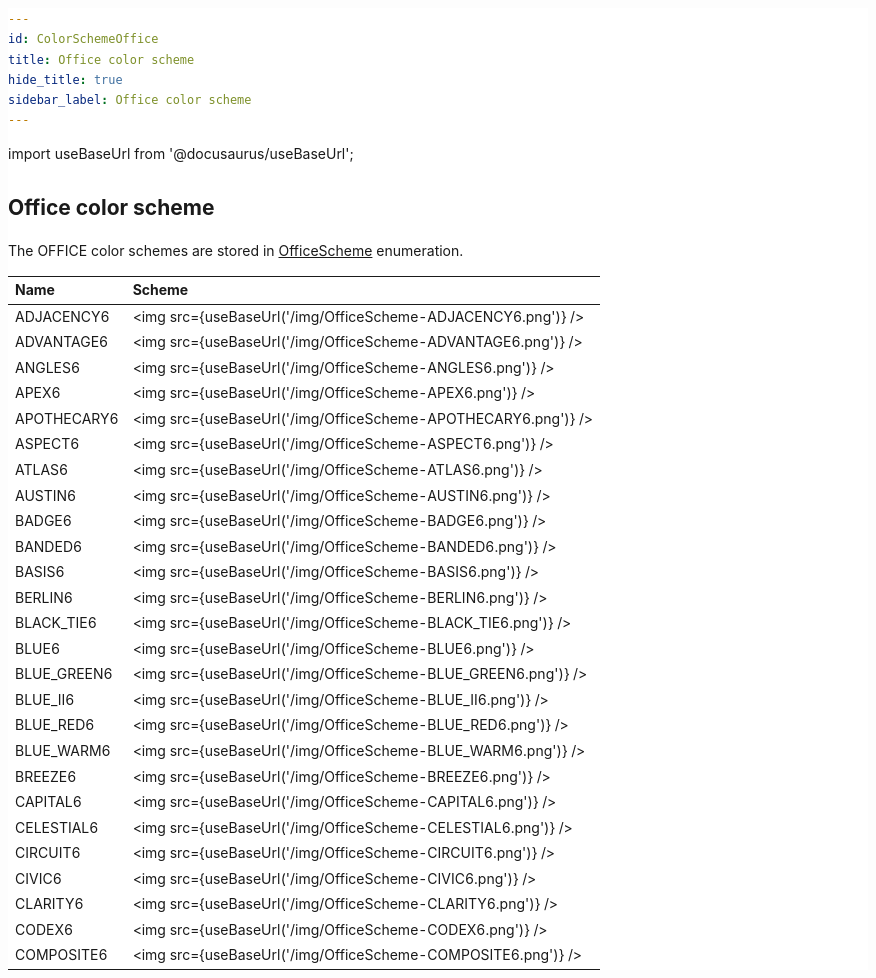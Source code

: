 ```yaml
---
id: ColorSchemeOffice
title: Office color scheme
hide_title: true
sidebar_label: Office color scheme
---
```

import useBaseUrl from '@docusaurus/useBaseUrl';

## Office color scheme

The OFFICE color schemes are stored in [OfficeScheme](https://pepstock-org.github.io/Charba/4.0/org/pepstock/charba/client/impl/plugins/enums/OfficeScheme.html) enumeration. 

| Name | Scheme |
| :- | :- |
| ADJACENCY6 | <img src={useBaseUrl('/img/OfficeScheme-ADJACENCY6.png')} /> |
| ADVANTAGE6 | <img src={useBaseUrl('/img/OfficeScheme-ADVANTAGE6.png')} /> |
| ANGLES6 | <img src={useBaseUrl('/img/OfficeScheme-ANGLES6.png')} /> |
| APEX6 | <img src={useBaseUrl('/img/OfficeScheme-APEX6.png')} /> |
| APOTHECARY6 | <img src={useBaseUrl('/img/OfficeScheme-APOTHECARY6.png')} /> |
| ASPECT6 | <img src={useBaseUrl('/img/OfficeScheme-ASPECT6.png')} /> |
| ATLAS6 | <img src={useBaseUrl('/img/OfficeScheme-ATLAS6.png')} /> |
| AUSTIN6 | <img src={useBaseUrl('/img/OfficeScheme-AUSTIN6.png')} /> |
| BADGE6 | <img src={useBaseUrl('/img/OfficeScheme-BADGE6.png')} /> |
| BANDED6 | <img src={useBaseUrl('/img/OfficeScheme-BANDED6.png')} /> |
| BASIS6 | <img src={useBaseUrl('/img/OfficeScheme-BASIS6.png')} /> |
| BERLIN6 | <img src={useBaseUrl('/img/OfficeScheme-BERLIN6.png')} /> |
| BLACK_TIE6 | <img src={useBaseUrl('/img/OfficeScheme-BLACK_TIE6.png')} /> |
| BLUE6 | <img src={useBaseUrl('/img/OfficeScheme-BLUE6.png')} /> |
| BLUE_GREEN6 | <img src={useBaseUrl('/img/OfficeScheme-BLUE_GREEN6.png')} /> |
| BLUE_II6 | <img src={useBaseUrl('/img/OfficeScheme-BLUE_II6.png')} /> |
| BLUE_RED6 | <img src={useBaseUrl('/img/OfficeScheme-BLUE_RED6.png')} /> |
| BLUE_WARM6 | <img src={useBaseUrl('/img/OfficeScheme-BLUE_WARM6.png')} /> |
| BREEZE6 | <img src={useBaseUrl('/img/OfficeScheme-BREEZE6.png')} /> |
| CAPITAL6 | <img src={useBaseUrl('/img/OfficeScheme-CAPITAL6.png')} /> |
| CELESTIAL6 | <img src={useBaseUrl('/img/OfficeScheme-CELESTIAL6.png')} /> |
| CIRCUIT6 | <img src={useBaseUrl('/img/OfficeScheme-CIRCUIT6.png')} /> |
| CIVIC6 | <img src={useBaseUrl('/img/OfficeScheme-CIVIC6.png')} /> |
| CLARITY6 | <img src={useBaseUrl('/img/OfficeScheme-CLARITY6.png')} /> |
| CODEX6 | <img src={useBaseUrl('/img/OfficeScheme-CODEX6.png')} /> |
| COMPOSITE6 | <img src={useBaseUrl('/img/OfficeScheme-COMPOSITE6.png')} /> |
